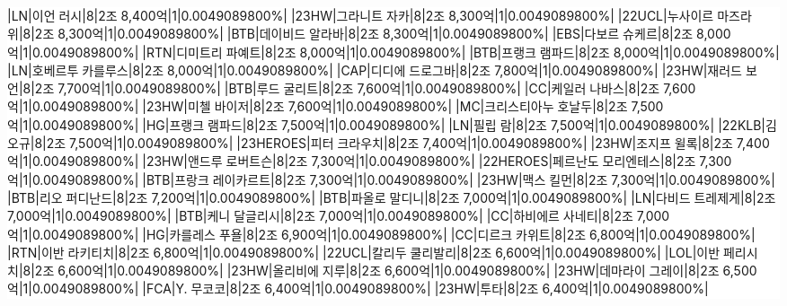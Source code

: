 |LN|이언 러시|8|2조 8,400억|1|0.0049089800%|
|23HW|그라니트 자카|8|2조 8,300억|1|0.0049089800%|
|22UCL|누사이르 마즈라위|8|2조 8,300억|1|0.0049089800%|
|BTB|데이비드 알라바|8|2조 8,300억|1|0.0049089800%|
|EBS|다보르 슈케르|8|2조 8,000억|1|0.0049089800%|
|RTN|디미트리 파예트|8|2조 8,000억|1|0.0049089800%|
|BTB|프랭크 램파드|8|2조 8,000억|1|0.0049089800%|
|LN|호베르투 카를루스|8|2조 8,000억|1|0.0049089800%|
|CAP|디디에 드로그바|8|2조 7,800억|1|0.0049089800%|
|23HW|재러드 보언|8|2조 7,700억|1|0.0049089800%|
|BTB|루드 굴리트|8|2조 7,600억|1|0.0049089800%|
|CC|케일러 나바스|8|2조 7,600억|1|0.0049089800%|
|23HW|미첼 바이저|8|2조 7,600억|1|0.0049089800%|
|MC|크리스티아누 호날두|8|2조 7,500억|1|0.0049089800%|
|HG|프랭크 램파드|8|2조 7,500억|1|0.0049089800%|
|LN|필립 람|8|2조 7,500억|1|0.0049089800%|
|22KLB|김오규|8|2조 7,500억|1|0.0049089800%|
|23HEROES|피터 크라우치|8|2조 7,400억|1|0.0049089800%|
|23HW|조지프 윌록|8|2조 7,400억|1|0.0049089800%|
|23HW|앤드루 로버트슨|8|2조 7,300억|1|0.0049089800%|
|22HEROES|페르난도 모리엔테스|8|2조 7,300억|1|0.0049089800%|
|BTB|프랑크 레이카르트|8|2조 7,300억|1|0.0049089800%|
|23HW|맥스 킬먼|8|2조 7,300억|1|0.0049089800%|
|BTB|리오 퍼디난드|8|2조 7,200억|1|0.0049089800%|
|BTB|파올로 말디니|8|2조 7,000억|1|0.0049089800%|
|LN|다비드 트레제게|8|2조 7,000억|1|0.0049089800%|
|BTB|케니 달글리시|8|2조 7,000억|1|0.0049089800%|
|CC|하비에르 사네티|8|2조 7,000억|1|0.0049089800%|
|HG|카를레스 푸욜|8|2조 6,900억|1|0.0049089800%|
|CC|디르크 카위트|8|2조 6,800억|1|0.0049089800%|
|RTN|이반 라키티치|8|2조 6,800억|1|0.0049089800%|
|22UCL|칼리두 쿨리발리|8|2조 6,600억|1|0.0049089800%|
|LOL|이반 페리시치|8|2조 6,600억|1|0.0049089800%|
|23HW|올리비에 지루|8|2조 6,600억|1|0.0049089800%|
|23HW|데마라이 그레이|8|2조 6,500억|1|0.0049089800%|
|FCA|Y. 무코코|8|2조 6,400억|1|0.0049089800%|
|23HW|투타|8|2조 6,400억|1|0.0049089800%|